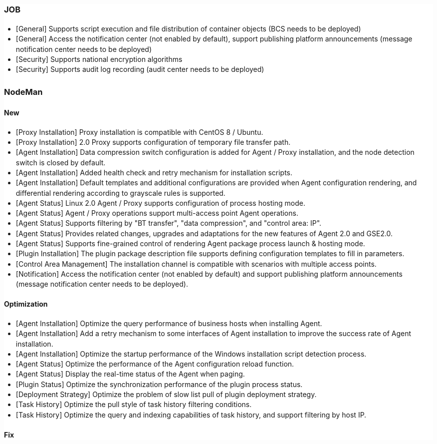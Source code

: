 
### JOB

- [General] Supports script execution and file distribution of container objects (BCS needs to be deployed)
- [General] Access the notification center (not enabled by default), support publishing platform announcements (message notification center needs to be deployed)
- [Security] Supports national encryption algorithms
- [Security] Supports audit log recording (audit center needs to be deployed)


### NodeMan

#### New

- [Proxy Installation] Proxy installation is compatible with CentOS 8 / Ubuntu.
- [Proxy Installation] 2.0 Proxy supports configuration of temporary file transfer path.
- [Agent Installation] Data compression switch configuration is added for Agent / Proxy installation, and the node detection switch is closed by default.
- [Agent Installation] Added health check and retry mechanism for installation scripts.
- [Agent Installation] Default templates and additional configurations are provided when Agent configuration rendering, and differential rendering according to grayscale rules is supported.
- [Agent Status] Linux 2.0 Agent / Proxy supports configuration of process hosting mode.
- [Agent Status] Agent / Proxy operations support multi-access point Agent operations.
- [Agent Status] Supports filtering by "BT transfer", "data compression", and "control area: IP".
- [Agent Status] Provides related changes, upgrades and adaptations for the new features of Agent 2.0 and GSE2.0.
- [Agent Status] Supports fine-grained control of rendering Agent package process launch & hosting mode.
- [Plugin Installation] The plugin package description file supports defining configuration templates to fill in parameters.
- [Control Area Management] The installation channel is compatible with scenarios with multiple access points.
- [Notification] Access the notification center (not enabled by default) and support publishing platform announcements (message notification center needs to be deployed).

#### Optimization

- [Agent Installation] Optimize the query performance of business hosts when installing Agent.
- [Agent Installation] Add a retry mechanism to some interfaces of Agent installation to improve the success rate of Agent installation.
- [Agent Installation] Optimize the startup performance of the Windows installation script detection process.
- [Agent Status] Optimize the performance of the Agent configuration reload function.
- [Agent Status] Display the real-time status of the Agent when paging.
- [Plugin Status] Optimize the synchronization performance of the plugin process status.
- [Deployment Strategy] Optimize the problem of slow list pull of plugin deployment strategy.
- [Task History] Optimize the pull style of task history filtering conditions.
- [Task History] Optimize the query and indexing capabilities of task history, and support filtering by host IP.

#### Fix
